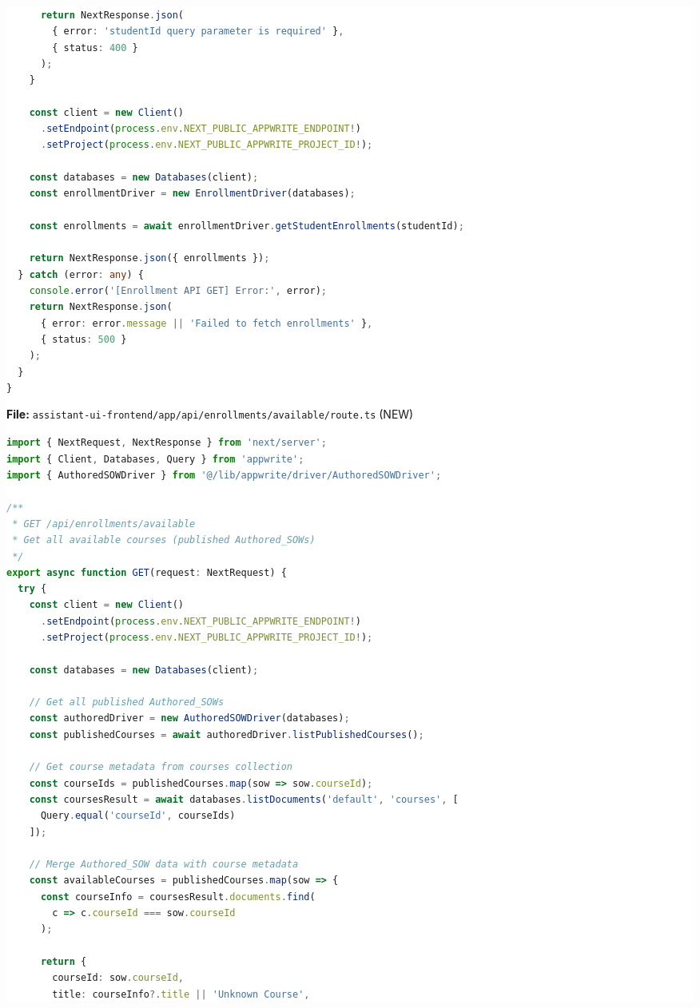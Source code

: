```typescript
      return NextResponse.json(
        { error: 'studentId query parameter is required' },
        { status: 400 }
      );
    }

    const client = new Client()
      .setEndpoint(process.env.NEXT_PUBLIC_APPWRITE_ENDPOINT!)
      .setProject(process.env.NEXT_PUBLIC_APPWRITE_PROJECT_ID!);

    const databases = new Databases(client);
    const enrollmentDriver = new EnrollmentDriver(databases);

    const enrollments = await enrollmentDriver.getStudentEnrollments(studentId);

    return NextResponse.json({ enrollments });
  } catch (error: any) {
    console.error('[Enrollment API GET] Error:', error);
    return NextResponse.json(
      { error: error.message || 'Failed to fetch enrollments' },
      { status: 500 }
    );
  }
}
```

**File:** `assistant-ui-frontend/app/api/enrollments/available/route.ts` (NEW)

```typescript
import { NextRequest, NextResponse } from 'next/server';
import { Client, Databases, Query } from 'appwrite';
import { AuthoredSOWDriver } from '@/lib/appwrite/driver/AuthoredSOWDriver';

/**
 * GET /api/enrollments/available
 * Get all available courses (published Authored_SOWs)
 */
export async function GET(request: NextRequest) {
  try {
    const client = new Client()
      .setEndpoint(process.env.NEXT_PUBLIC_APPWRITE_ENDPOINT!)
      .setProject(process.env.NEXT_PUBLIC_APPWRITE_PROJECT_ID!);

    const databases = new Databases(client);

    // Get all published Authored_SOWs
    const authoredDriver = new AuthoredSOWDriver(databases);
    const publishedCourses = await authoredDriver.listPublishedCourses();

    // Get course metadata from courses collection
    const courseIds = publishedCourses.map(sow => sow.courseId);
    const coursesResult = await databases.listDocuments('default', 'courses', [
      Query.equal('courseId', courseIds)
    ]);

    // Merge Authored_SOW data with course metadata
    const availableCourses = publishedCourses.map(sow => {
      const courseInfo = coursesResult.documents.find(
        c => c.courseId === sow.courseId
      );

      return {
        courseId: sow.courseId,
        title: courseInfo?.title || 'Unknown Course',
```